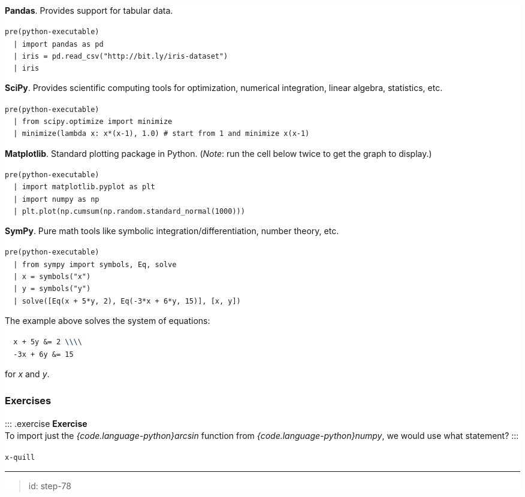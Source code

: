 **Pandas**. Provides support for tabular data. 

    pre(python-executable)
      | import pandas as pd
      | iris = pd.read_csv("http://bit.ly/iris-dataset")
      | iris

**SciPy**. Provides scientific computing tools for optimization, numerical integration, linear algebra, statistics, etc.

    pre(python-executable)
      | from scipy.optimize import minimize
      | minimize(lambda x: x*(x-1), 1.0) # start from 1 and minimize x(x-1)

**Matplotlib**. Standard plotting package in Python. (_Note_: run the cell below twice to get the graph to display.)

    pre(python-executable)
      | import matplotlib.pyplot as plt
      | import numpy as np
      | plt.plot(np.cumsum(np.random.standard_normal(1000)))

**SymPy**. Pure math tools like symbolic integration/differentiation, number theory, etc.

    pre(python-executable)
      | from sympy import symbols, Eq, solve
      | x = symbols("x")
      | y = symbols("y")
      | solve([Eq(x + 5*y, 2), Eq(-3*x + 6*y, 15)], [x, y])

The example above solves the system of equations:
``` latex
  x + 5y &= 2 \\\\ 
  -3x + 6y &= 15
```
for $x$ and $y$.

### Exercises 

::: .exercise
**Exercise**  
 To import just the _{code.language-python}arcsin_ function from _{code.language-python}numpy_, we would use what statement? 
:::

    x-quill

---
> id: step-78
